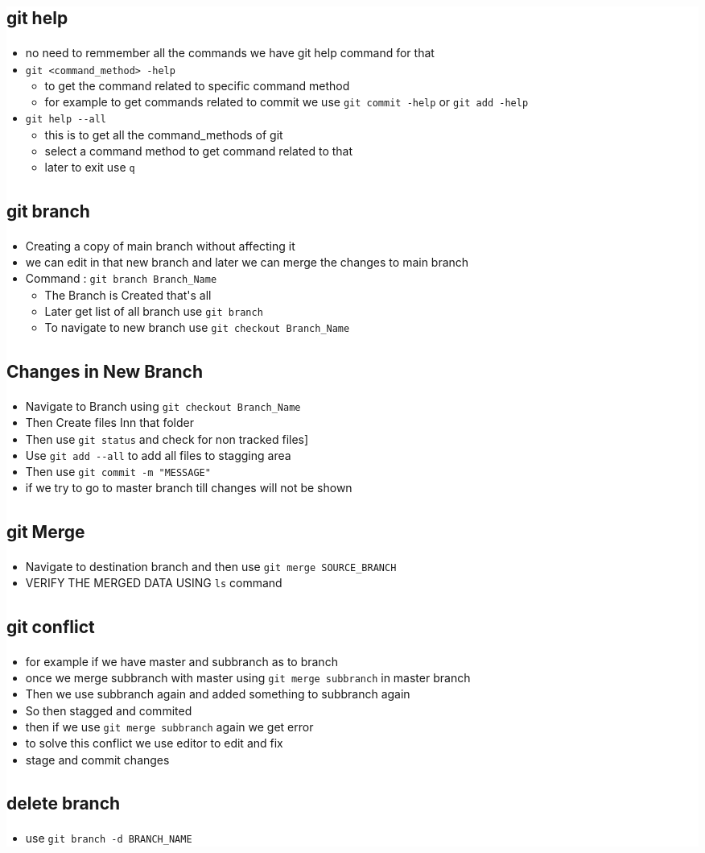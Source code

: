 ## git help

- no need to remmember all the commands
  we have git help command for that
- `git <command_method> -help`
  - to get the command related to specific command method
  - for example to get commands related to commit
    we use `git commit -help` or `git add -help`
- `git help --all`
  - this is to get all the command_methods of git
  - select a command method to get command related to that
  - later to exit use `q`

## git branch

- Creating a copy of main branch without affecting it
- we can edit in that new branch and later we can merge the changes to main branch
- Command : `git branch Branch_Name`
  - The Branch is Created that's all
  - Later get list of all branch use `git branch`
  - To navigate to new branch use `git checkout Branch_Name`

## Changes in New Branch

- Navigate to Branch using `git checkout Branch_Name`
- Then Create files Inn that folder
- Then use `git status` and check for non tracked files]
- Use `git add --all` to add all files to stagging area
- Then use `git commit -m "MESSAGE"`
- if we try to go to master branch till changes will not be shown

## git Merge

- Navigate to destination branch and then use `git merge SOURCE_BRANCH`
- VERIFY THE MERGED DATA USING `ls` command

## git conflict

- for example if we have master and subbranch as to branch
- once we merge subbranch with master using `git merge subbranch` in master branch
- Then we use subbranch again and added something to subbranch again
- So then stagged and commited
- then if we use `git merge subbranch` again we get error
- to solve this conflict we use editor to edit and fix
- stage and commit changes

## delete branch

- use `git branch -d BRANCH_NAME`
